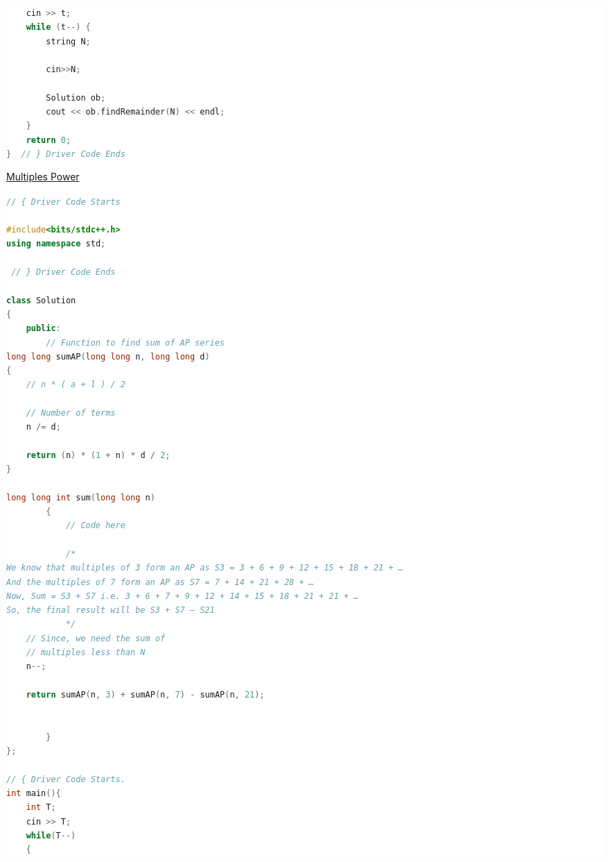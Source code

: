 ```cpp
    cin >> t;
    while (t--) {
        string N;
        
        cin>>N;

        Solution ob;
        cout << ob.findRemainder(N) << endl;
    }
    return 0;
}  // } Driver Code Ends
```

[Multiples Power](https://practice.geeksforgeeks.org/problems/multiples-power2816/1/?category[]=Mathematical&category[]=Mathematical&problemStatus=unsolved&difficulty[]=-1&page=4&query=category[]MathematicalproblemStatusunsolveddifficulty[]-1page4category[]Mathematical#)
```cpp
// { Driver Code Starts

#include<bits/stdc++.h>
using namespace std;

 // } Driver Code Ends

class Solution
{
	public:
	    // Function to find sum of AP series
long long sumAP(long long n, long long d)
{
    // n * ( a + l ) / 2 
    
    // Number of terms
    n /= d;
 
    return (n) * (1 + n) * d / 2;
}

long long int sum(long long n)
		{
		    // Code here
		    
		    /*
We know that multiples of 3 form an AP as S3 = 3 + 6 + 9 + 12 + 15 + 18 + 21 + …
And the multiples of 7 form an AP as S7 = 7 + 14 + 21 + 28 + …
Now, Sum = S3 + S7 i.e. 3 + 6 + 7 + 9 + 12 + 14 + 15 + 18 + 21 + 21 + …
So, the final result will be S3 + S7 – S21		    
		    */
	// Since, we need the sum of
    // multiples less than N
    n--;
 
    return sumAP(n, 3) + sumAP(n, 7) - sumAP(n, 21);    
		    
		    
		}
};

// { Driver Code Starts.
int main(){
    int T;
    cin >> T;
    while(T--)
    {
```